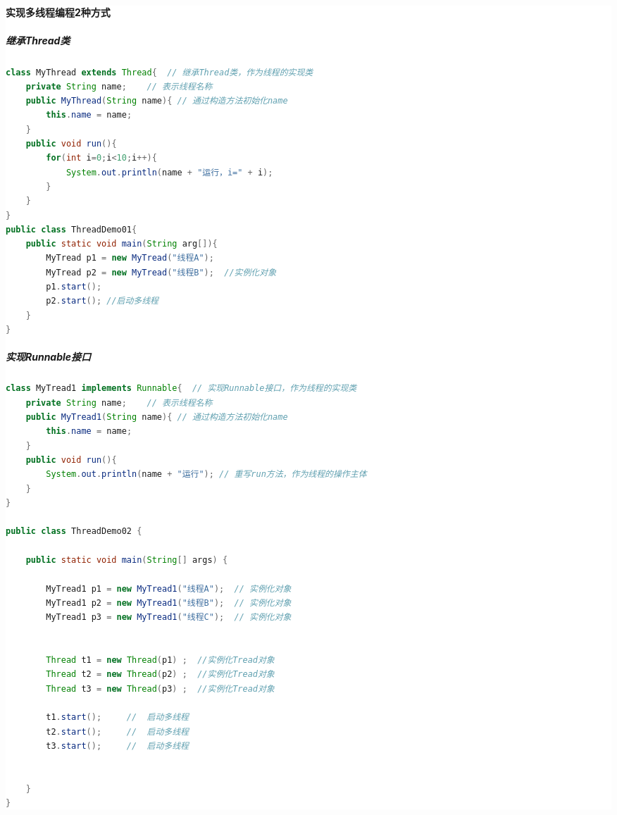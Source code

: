 



#### 实现多线程编程2种方式

##### 继承Thread类

~~~java
class MyThread extends Thread{  // 继承Thread类，作为线程的实现类
    private String name;	// 表示线程名称
    public MyThread(String name){ // 通过构造方法初始化name
        this.name = name;
    }
    public void run(){
        for(int i=0;i<10;i++){
            System.out.println(name + "运行，i=" + i);
        }
    }
}
public class ThreadDemo01{
    public static void main(String arg[]){
        MyTread p1 = new MyTread("线程A");
        MyTread p2 = new MyTread("线程B");  //实例化对象
        p1.start();
        p2.start(); //启动多线程
    }
}
~~~



##### 实现Runnable接口

~~~java
class MyTread1 implements Runnable{  // 实现Runnable接口，作为线程的实现类
    private String name;	// 表示线程名称
    public MyTread1(String name){ // 通过构造方法初始化name
        this.name = name;
    }
    public void run(){
        System.out.println(name + "运行"); // 重写run方法，作为线程的操作主体
    }
}

public class ThreadDemo02 {

    public static void main(String[] args) {

        MyTread1 p1 = new MyTread1("线程A");  // 实例化对象
        MyTread1 p2 = new MyTread1("线程B");  // 实例化对象
        MyTread1 p3 = new MyTread1("线程C");  // 实例化对象


        Thread t1 = new Thread(p1) ;  //实例化Tread对象
        Thread t2 = new Thread(p2) ;  //实例化Tread对象
        Thread t3 = new Thread(p3) ;  //实例化Tread对象

        t1.start();     //  启动多线程
        t2.start();     //  启动多线程
        t3.start();     //  启动多线程


    }
}

~~~
